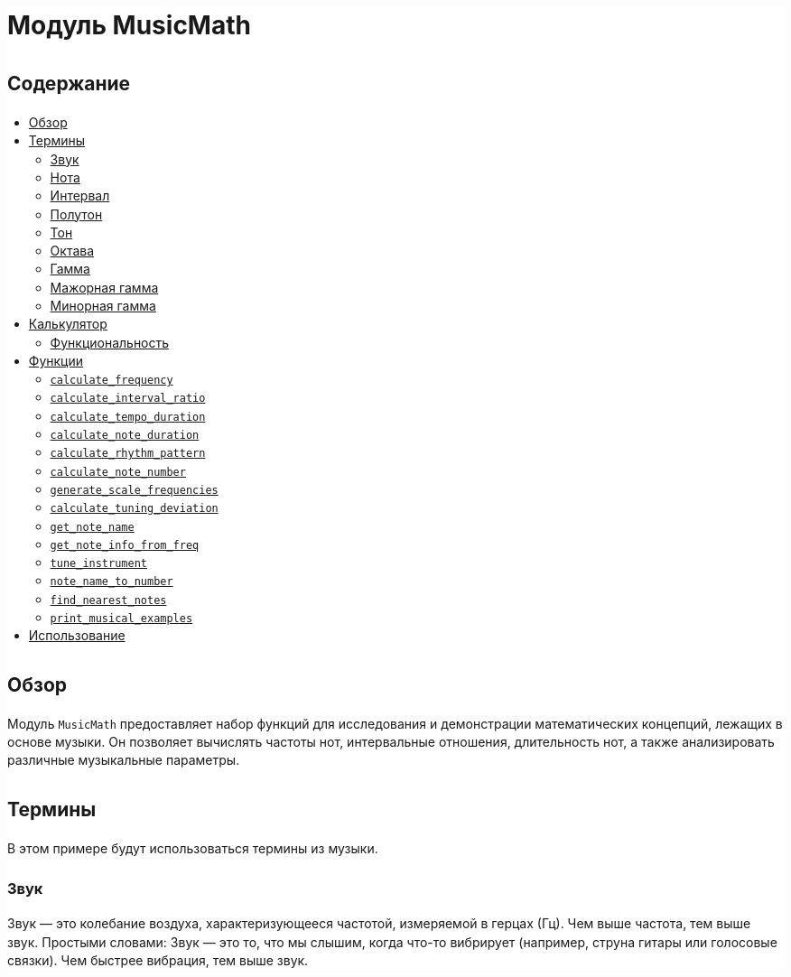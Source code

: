 # Модуль MusicMath

## Содержание

- [Обзор](#обзор)
- [Термины](#термины)
    - [Звук](#звук)
    - [Нота](#нота)
    - [Интервал](#интервал)
    - [Полутон](#полутон)
    - [Тон](#тон)
    - [Октава](#октава)
    - [Гамма](#гамма)
    - [Мажорная гамма](#мажорная-гамма)
    - [Минорная гамма](#минорная-гамма)
- [Калькулятор](#калькулятор)
    - [Функциональность](#функциональность)
- [Функции](#функции)
    - [`calculate_frequency`](#calculate_frequency)
    - [`calculate_interval_ratio`](#calculate_interval_ratio)
    - [`calculate_tempo_duration`](#calculate_tempo_duration)
    - [`calculate_note_duration`](#calculate_note_duration)
    - [`calculate_rhythm_pattern`](#calculate_rhythm_pattern)
    - [`calculate_note_number`](#calculate_note_number)
    - [`generate_scale_frequencies`](#generate_scale_frequencies)
    - [`calculate_tuning_deviation`](#calculate_tuning_deviation)
    - [`get_note_name`](#get_note_name)
    - [`get_note_info_from_freq`](#get_note_info_from_freq)
    - [`tune_instrument`](#tune_instrument)
    - [`note_name_to_number`](#note_name_to_number)
    - [`find_nearest_notes`](#find_nearest_notes)
    - [`print_musical_examples`](#print_musical_examples)
- [Использование](#использование)

## Обзор

Модуль `MusicMath` предоставляет набор функций для исследования и демонстрации математических концепций, лежащих в основе музыки. Он позволяет вычислять частоты нот, интервальные отношения, длительность нот, а также анализировать различные музыкальные параметры.

## Термины

В этом примере будут использоваться термины из музыки.

### Звук

Звук — это колебание воздуха, характеризующееся частотой, измеряемой в герцах (Гц). Чем выше частота, тем выше звук.
Простыми словами: Звук — это то, что мы слышим, когда что-то вибрирует (например, струна гитары или голосовые связки). Чем быстрее вибрация, тем выше звук.
